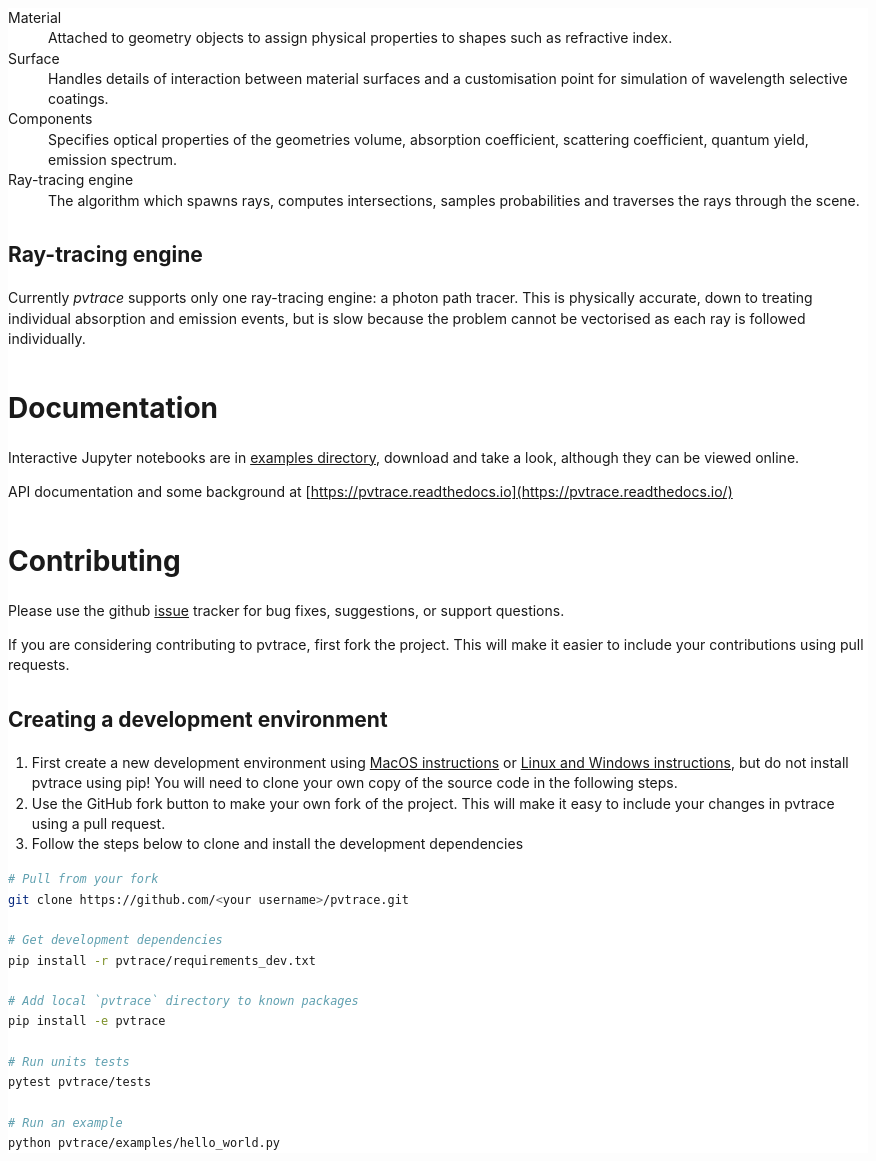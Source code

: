   <dt>Material</dt>
  <dd>Attached to geometry objects to assign physical properties to shapes such as refractive index.</dd>
  
  <dt>Surface</dt>
  <dd>Handles details of interaction between material surfaces and a customisation point for simulation of wavelength selective coatings.</dd>
  
  <dt>Components</dt>
  <dd>Specifies optical properties of the geometries volume, absorption coefficient, scattering coefficient, quantum yield, emission spectrum.</dd>
  
  <dt>Ray-tracing engine</dt>
  <dd>The algorithm which spawns rays, computes intersections, samples probabilities and traverses the rays through the scene.</dd>
</dl>

## Ray-tracing engine

Currently *pvtrace* supports only one ray-tracing engine: a photon path tracer. This is physically accurate, down to treating individual absorption and emission events, but is slow because the problem cannot be vectorised as each ray is followed individually.

# Documentation

Interactive Jupyter notebooks are in [examples directory](https://github.com/danieljfarrell/pvtrace/tree/master/examples), download and take a look, although they can be viewed online.

API documentation and some background at [https://pvtrace.readthedocs.io](https://pvtrace.readthedocs.io/)

# Contributing

Please use the github [issue](https://github.com/danieljfarrell/pvtrace/issues) tracker for bug fixes, suggestions, or support questions.

If you are considering contributing to pvtrace, first fork the project. This will make it easier to include your contributions using pull requests.

## Creating a development environment

1. First create a new development environment using [MacOS instructions](#macos-using-pyenv) or [Linux and Windows instructions](#linux-and-windows-using-conda), but do not install pvtrace using pip! You will need to clone your own copy of the source code in the following steps.
2. Use the GitHub fork button to make your own fork of the project. This will make it easy to include your changes in pvtrace using a pull request.
3. Follow the steps below to clone and install the development dependencies

```bash
# Pull from your fork
git clone https://github.com/<your username>/pvtrace.git

# Get development dependencies
pip install -r pvtrace/requirements_dev.txt 

# Add local `pvtrace` directory to known packages
pip install -e pvtrace

# Run units tests
pytest pvtrace/tests

# Run an example
python pvtrace/examples/hello_world.py
```
